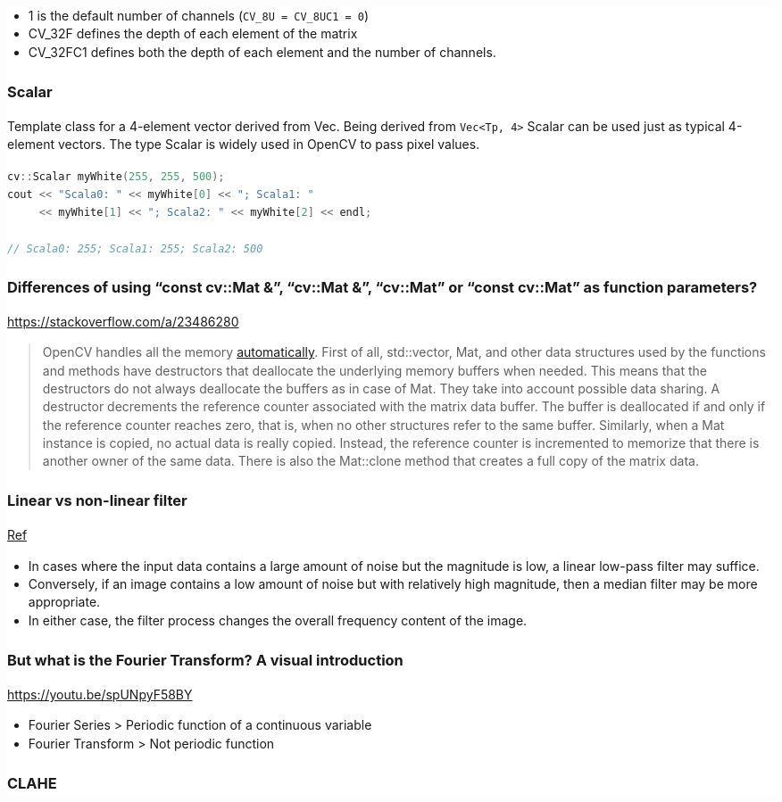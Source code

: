 - 1 is the default number of channels (`CV_8U = CV_8UC1 = 0`)
- CV_32F defines the depth of each element of the matrix
- CV_32FC1 defines both the depth of each element and the number of channels.

### Scalar

Template class for a 4-element vector derived from Vec.
Being derived from `Vec<Tp, 4>`
Scalar can be used just as typical 4-element vectors.
The type Scalar is widely used in OpenCV to pass pixel values.

```cpp
cv::Scalar myWhite(255, 255, 500);
cout << "Scala0: " << myWhite[0] << "; Scala1: " 
     << myWhite[1] << "; Scala2: " << myWhite[2] << endl;

// Scala0: 255; Scala1: 255; Scala2: 500
```

### Differences of using “const cv::Mat &”, “cv::Mat &”, “cv::Mat” or “const cv::Mat” as function parameters?

https://stackoverflow.com/a/23486280

> OpenCV handles all the memory [automatically](https://docs.opencv.org/2.4/modules/core/doc/intro.html#automatic-memory-management).
First of all, std::vector, Mat, and other data structures used by the functions and methods have destructors that deallocate the underlying memory buffers when needed. This means that the destructors do not always deallocate the buffers as in case of Mat. They take into account possible data sharing. A destructor decrements the reference counter associated with the matrix data buffer. The buffer is deallocated if and only if the reference counter reaches zero, that is, when no other structures refer to the same buffer. Similarly, when a Mat instance is copied, no actual data is really copied. Instead, the reference counter is incremented to memorize that there is another owner of the same data. There is also the Mat::clone method that creates a full copy of the matrix data.

### Linear vs non-linear filter

[Ref](https://www.embeddedcomputing.com/technology/analog-and-power/comparing-linear-versus-nonlinear-filters-in-image-processing)

- In cases where the input data contains a large amount of noise but the magnitude is low, a linear low-pass filter may suffice.
- Conversely, if an image contains a low amount of noise but with relatively high magnitude, then a median filter may be more appropriate.
- In either case, the filter process changes the overall frequency content of the image.

### But what is the Fourier Transform? A visual introduction

https://youtu.be/spUNpyF58BY

- Fourier Series > Periodic function of a continuous variable
- Fourier Transform > Not periodic function

### CLAHE
